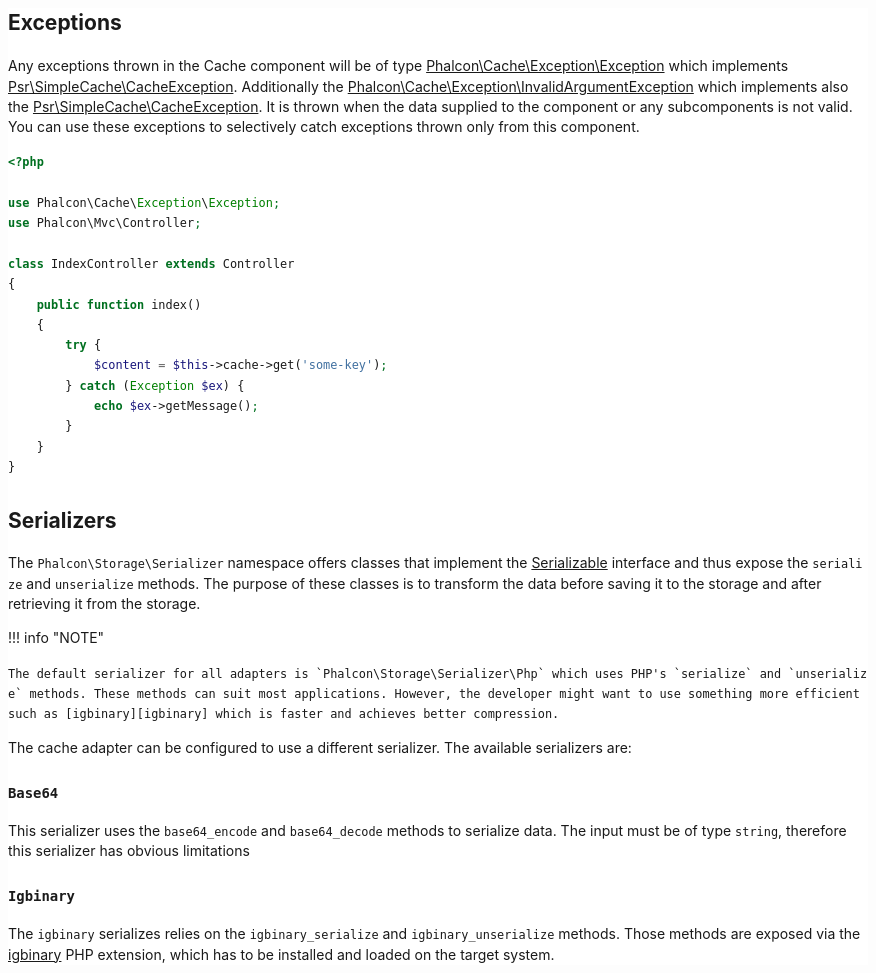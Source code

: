 ## Exceptions

Any exceptions thrown in the Cache component will be of type [Phalcon\Cache\Exception\Exception][cache-exception-exception] which
implements [Psr\SimpleCache\CacheException][psr-cache-exception]. Additionally the [Phalcon\Cache\Exception\InvalidArgumentException][cache-exception-invalidargumentexception]
which implements also the [Psr\SimpleCache\CacheException][psr-invalidargumentexception]. It is thrown when the data supplied to the component or any subcomponents is not valid.
You can use these exceptions to selectively catch exceptions thrown only from this component.

```php
<?php

use Phalcon\Cache\Exception\Exception;
use Phalcon\Mvc\Controller;

class IndexController extends Controller
{
    public function index()
    {
        try {
            $content = $this->cache->get('some-key');
        } catch (Exception $ex) {
            echo $ex->getMessage();
        }
    }
}
```

## Serializers

The `Phalcon\Storage\Serializer` namespace offers classes that implement the [Serializable][serializable] interface and thus expose the `serialize` and `unserialize` methods. The
purpose of these classes is to transform the data before saving it to the storage and after retrieving it from the storage.

!!! info "NOTE"

    The default serializer for all adapters is `Phalcon\Storage\Serializer\Php` which uses PHP's `serialize` and `unserialize` methods. These methods can suit most applications. However, the developer might want to use something more efficient such as [igbinary][igbinary] which is faster and achieves better compression. 

The cache adapter can be configured to use a different serializer. The available serializers are:

### `Base64`

This serializer uses the `base64_encode` and `base64_decode` methods to serialize data. The input must be of type `string`, therefore this serializer has obvious limitations

### `Igbinary`

The `igbinary` serializes relies on the `igbinary_serialize` and `igbinary_unserialize` methods. Those methods are exposed via the [igbinary][igbinary] PHP extension, which has to
be installed and loaded on the target system.


[psr-16]: https://www.php-fig.org/psr/psr-16/
[serializable]: https://www.php.net/manual/en/class.serializable.php
[igbinary]: https://github.com/igbinary/igbinary7
[msgpack]: https://msgpack.org/
[apcu]: https://www.php.net/manual/en/book.apcu.php
[memcached]: https://www.php.net/manual/en/book.memcached.php
[redis]: https://github.com/phpredis/phpredis
[psr-cache-exception]: https://www.php-fig.org/psr/psr-16/#22-cacheexception
[psr-invalidargumentexception]: https://www.php-fig.org/psr/psr-16/#23-invalidargumentexception
[cache-cache]: api/phalcon_cache.md#cachecache
[cache-abstract-cache]: api/phalcon_cache.md#cacheabstractcache
[cache-adapter-adapterinterface]: api/phalcon_cache.md#cacheadapteradapterinterface
[cache-adapter-apcu]: api/phalcon_cache.md#cacheadapterapcu
[cache-adapter-libmemcached]: api/phalcon_cache.md#cacheadapterlibmemcached
[cache-adapter-memory]: api/phalcon_cache.md#cacheadaptermemory
[cache-adapter-redis]: api/phalcon_cache.md#cacheadapterredis
[cache-adapter-stream]: api/phalcon_cache.md#cacheadapterstream
[cache-adapterfactory]: api/phalcon_cache.md#cacheadapterfactory
[cache-cachefactory]: api/phalcon_cache.md#cachecachefactory
[cache-exception-exception]: api/phalcon_cache.md#cacheexceptionexception
[cache-exception-invalidargumentexception]: api/phalcon_cache.md#cacheexceptioninvalidargumentexception
[proxy-psr16]: https://github.com/phalcon/proxy-psr16
[storage-adapter-abstractadapter]: api/phalcon_storage.md#storageadapterabstractadapter
[storage-adapter-adapterinterface]: api/phalcon_storage.md#storageadapteradapterinterface
[storage-adapter-apcu]: api/phalcon_storage.md#storageadapterapcu
[storage-adapter-libmemcached]: api/phalcon_storage.md#storageadapterlibmemcached
[storage-adapter-memory]: api/phalcon_storage.md#storageadaptermemory
[storage-adapter-redis]: api/phalcon_storage.md#storageadapterredis
[storage-adapter-stream]: api/phalcon_storage.md#storageadapterstream
[storage-adapterfactory]: api/phalcon_storage.md#storageadapterfactory
[storage-exception]: api/phalcon_storage.md#storageexception
[storage-serializer-abstractserializer]: api/phalcon_storage.md#storageserializerabstractserializer
[storage-serializer-base64]: api/phalcon_storage.md#storageserializerbase64
[storage-serializer-igbinary]: api/phalcon_storage.md#storageserializerigbinary
[storage-serializer-json]: api/phalcon_storage.md#storageserializerjson
[storage-serializer-msgpack]: api/phalcon_storage.md#storageserializermsgpack
[storage-serializer-none]: api/phalcon_storage.md#storageserializernone
[storage-serializer-php]: api/phalcon_storage.md#storageserializerphp
[storage-serializer-memcached-igbinary]: api/phalcon_storage.md#storageserializermemcachedigbinary
[storage-serializer-memcached-json]: api/phalcon_storage.md#storageserializermemcachedjson
[storage-serializer-memcached-php]: api/phalcon_storage.md#storageserializermemcachedphp
[storage-serializer-redis-igbinary]: api/phalcon_storage.md#storageserializerredisigbinary
[storage-serializer-redis-json]: api/phalcon_storage.md#storageserializerredisjson
[storage-serializer-redis-msgpack]: api/phalcon_storage.md#storageserializerredismsgpack
[storage-serializer-redis-none]: api/phalcon_storage.md#storageserializerredisnone
[storage-serializer-redis-php]: api/phalcon_storage.md#storageserializerredisphp
[storage-serializer-serializerinterface]: api/phalcon_storage.md#storageserializerserializerinterface
[storage-serializerfactory]: api/phalcon_storage.md#storageserializerfactory
[config]: config.md
[events-eventsawareinterface]: api/phalcon_events.md#eventseventsawareinterface